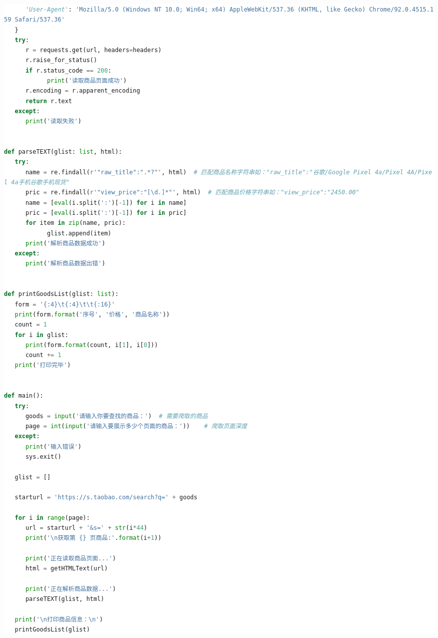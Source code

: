    ```python
         'User-Agent': 'Mozilla/5.0 (Windows NT 10.0; Win64; x64) AppleWebKit/537.36 (KHTML, like Gecko) Chrome/92.0.4515.159 Safari/537.36'
      }
      try:
         r = requests.get(url, headers=headers)
         r.raise_for_status()
         if r.status_code == 200:
               print('读取商品页面成功')
         r.encoding = r.apparent_encoding
         return r.text
      except:
         print('读取失败')


   def parseTEXT(glist: list, html):
      try:
         name = re.findall(r'"raw_title":".*?"', html)  # 匹配商品名称字符串如："raw_title":"谷歌/Google Pixel 4a/Pixel 4A/Pixel 4a手机谷歌手机现货"
         pric = re.findall(r'"view_price":"[\d.]*"', html)  # 匹配商品价格字符串如："view_price":"2450.00"
         name = [eval(i.split(':')[-1]) for i in name]
         pric = [eval(i.split(':')[-1]) for i in pric]
         for item in zip(name, pric):
               glist.append(item)
         print('解析商品数据成功')
      except:
         print('解析商品数据出错')


   def printGoodsList(glist: list):
      form = '{:4}\t{:4}\t\t{:16}'
      print(form.format('序号', '价格', '商品名称'))
      count = 1
      for i in glist:
         print(form.format(count, i[1], i[0]))
         count += 1
      print('打印完毕')


   def main():
      try:
         goods = input('请输入你要查找的商品：')  # 需要爬取的商品
         page = int(input('请输入要展示多少个页面的商品：'))    # 爬取页面深度
      except:
         print('输入错误')
         sys.exit()

      glist = []

      starturl = 'https://s.taobao.com/search?q=' + goods

      for i in range(page):
         url = starturl + '&s=' + str(i*44)
         print('\n获取第 {} 页商品:'.format(i+1))

         print('正在读取商品页面...')
         html = getHTMLText(url)

         print('正在解析商品数据...')
         parseTEXT(glist, html)

      print('\n打印商品信息：\n')
      printGoodsList(glist)

   ```